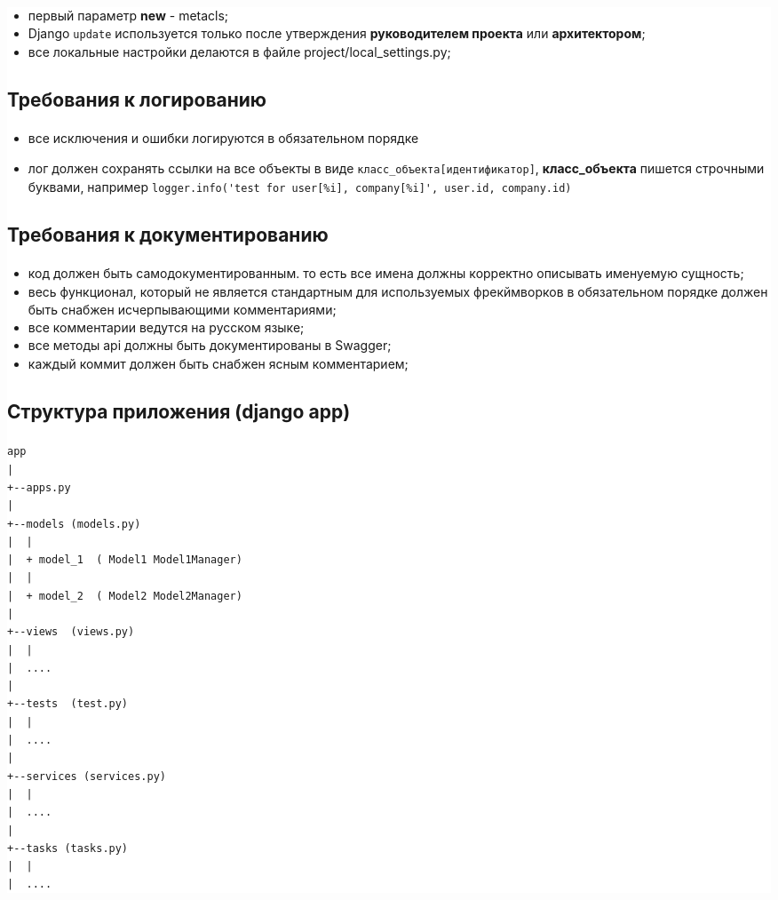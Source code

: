 - первый параметр __new__ - metacls;
- Django `update` используется только после утверждения **руководителем проекта** или **архитектором**;
- все локальные настройки делаются в файле project/local_settings.py;

## Требования к логированию
- все исключения и ошибки логируются в обязательном порядке

- лог должен сохранять ссылки на все объекты в виде `класс_объекта[идентификатор]`,  **класс_объекта** пишется
строчными буквами, например `logger.info('test for user[%i], company[%i]', user.id, company.id)`


## Требования к документированию
- код должен быть самодокументированным. то есть все имена должны корректно описывать именуемую сущность;
- весь функционал, который не является стандартным для используемых фрекймворков в обязательном порядке должен быть
снабжен исчерпывающими комментариями;
- все комментарии ведутся на русском языке;
- все методы api должны быть документированы в Swagger;
- каждый коммит должен быть снабжен ясным комментарием;


## Cтруктура приложения (django app)

    app
    |
    +--apps.py  
    |
    +--models (models.py)
    |  |
    |  + model_1  ( Model1 Model1Manager)
    |  | 
    |  + model_2  ( Model2 Model2Manager)
    | 
    +--views  (views.py)
    |  |
    |  ....
    |  
    +--tests  (test.py)
    |  |
    |  ....
    |
    +--services (services.py)
    |  |
    |  ....
    |   
    +--tasks (tasks.py)
    |  |
    |  ....